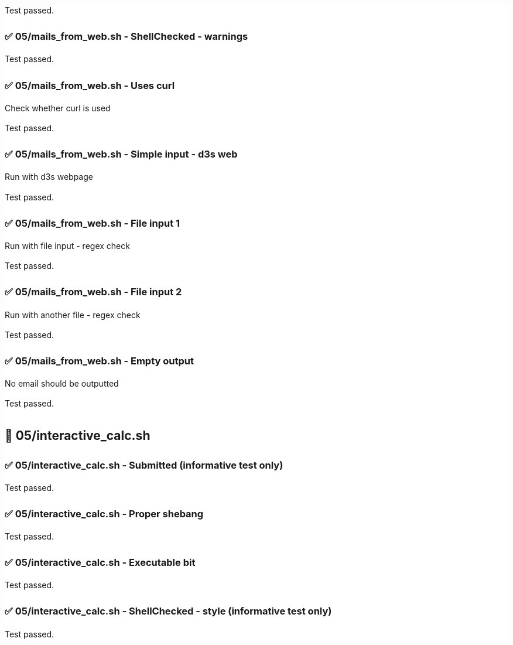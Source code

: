 Test passed.

### ✅ 05/mails_from_web.sh - ShellChecked - warnings

Test passed.

### ✅ 05/mails_from_web.sh - Uses curl

Check whether curl is used

Test passed.

### ✅ 05/mails_from_web.sh - Simple input - d3s web

Run with d3s webpage

Test passed.

### ✅ 05/mails_from_web.sh - File input 1

Run with file input - regex check

Test passed.

### ✅ 05/mails_from_web.sh - File input 2

Run with another file - regex check

Test passed.

### ✅ 05/mails_from_web.sh - Empty output

No email should be outputted

Test passed.

## 📘 05/interactive_calc.sh

### ✅ 05/interactive_calc.sh - Submitted (informative test only)

Test passed.

### ✅ 05/interactive_calc.sh - Proper shebang

Test passed.

### ✅ 05/interactive_calc.sh - Executable bit

Test passed.

### ✅ 05/interactive_calc.sh - ShellChecked - style (informative test only)

Test passed.
